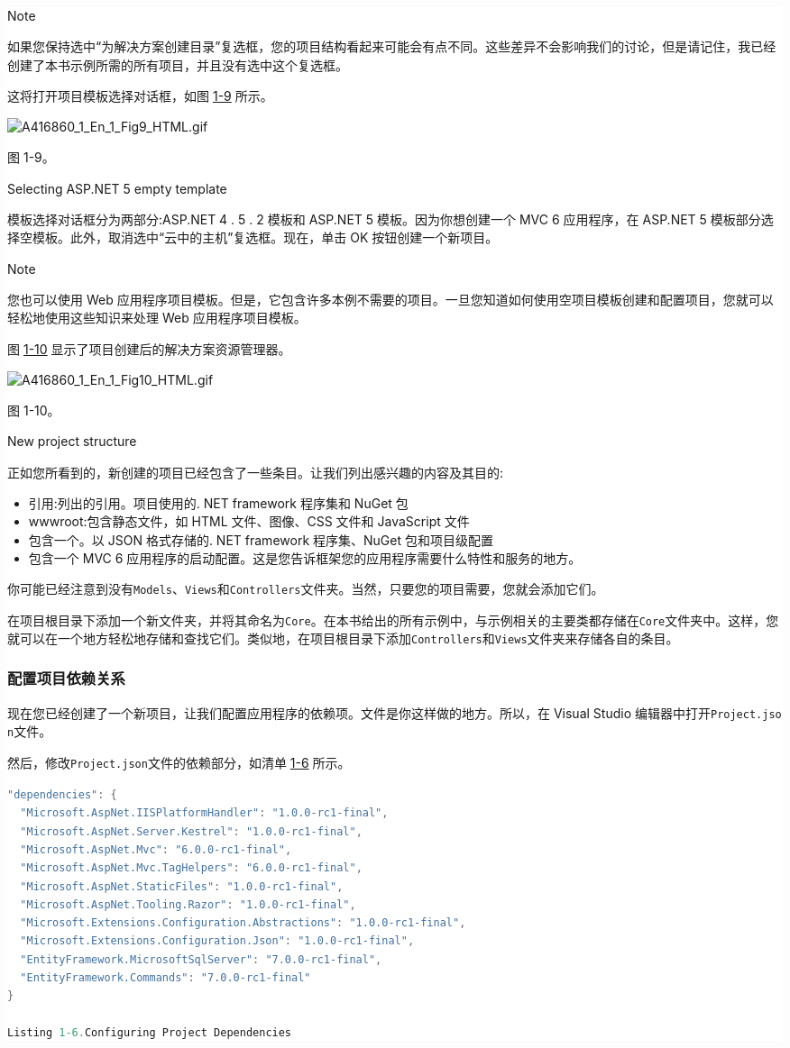 Note

如果您保持选中“为解决方案创建目录”复选框，您的项目结构看起来可能会有点不同。这些差异不会影响我们的讨论，但是请记住，我已经创建了本书示例所需的所有项目，并且没有选中这个复选框。

这将打开项目模板选择对话框，如图 [1-9](#Fig9) 所示。

![A416860_1_En_1_Fig9_HTML.gif](A416860_1_En_1_Fig9_HTML.gif)

图 1-9。

Selecting ASP.NET 5 empty template

模板选择对话框分为两部分:ASP.NET 4 . 5 . 2 模板和 ASP.NET 5 模板。因为你想创建一个 MVC 6 应用程序，在 ASP.NET 5 模板部分选择空模板。此外，取消选中“云中的主机”复选框。现在，单击 OK 按钮创建一个新项目。

Note

您也可以使用 Web 应用程序项目模板。但是，它包含许多本例不需要的项目。一旦您知道如何使用空项目模板创建和配置项目，您就可以轻松地使用这些知识来处理 Web 应用程序项目模板。

图 [1-10](#Fig10) 显示了项目创建后的解决方案资源管理器。

![A416860_1_En_1_Fig10_HTML.gif](A416860_1_En_1_Fig10_HTML.gif)

图 1-10。

New project structure

正如您所看到的，新创建的项目已经包含了一些条目。让我们列出感兴趣的内容及其目的:

*   引用:列出的引用。项目使用的. NET framework 程序集和 NuGet 包
*   wwwroot:包含静态文件，如 HTML 文件、图像、CSS 文件和 JavaScript 文件
*   包含一个。以 JSON 格式存储的. NET framework 程序集、NuGet 包和项目级配置
*   包含一个 MVC 6 应用程序的启动配置。这是您告诉框架您的应用程序需要什么特性和服务的地方。

你可能已经注意到没有`Models`、`Views`和`Controllers`文件夹。当然，只要您的项目需要，您就会添加它们。

在项目根目录下添加一个新文件夹，并将其命名为`Core`。在本书给出的所有示例中，与示例相关的主要类都存储在`Core`文件夹中。这样，您就可以在一个地方轻松地存储和查找它们。类似地，在项目根目录下添加`Controllers`和`Views`文件夹来存储各自的条目。

### 配置项目依赖关系

现在您已经创建了一个新项目，让我们配置应用程序的依赖项。文件是你这样做的地方。所以，在 Visual Studio 编辑器中打开`Project.json`文件。

然后，修改`Project.json`文件的依赖部分，如清单 [1-6](#Par31) 所示。

```cs
"dependencies": {
  "Microsoft.AspNet.IISPlatformHandler": "1.0.0-rc1-final",
  "Microsoft.AspNet.Server.Kestrel": "1.0.0-rc1-final",
  "Microsoft.AspNet.Mvc": "6.0.0-rc1-final",
  "Microsoft.AspNet.Mvc.TagHelpers": "6.0.0-rc1-final",
  "Microsoft.AspNet.StaticFiles": "1.0.0-rc1-final",
  "Microsoft.AspNet.Tooling.Razor": "1.0.0-rc1-final",
  "Microsoft.Extensions.Configuration.Abstractions": "1.0.0-rc1-final",
  "Microsoft.Extensions.Configuration.Json": "1.0.0-rc1-final",
  "EntityFramework.MicrosoftSqlServer": "7.0.0-rc1-final",
  "EntityFramework.Commands": "7.0.0-rc1-final"
}

Listing 1-6.Configuring Project Dependencies

```
